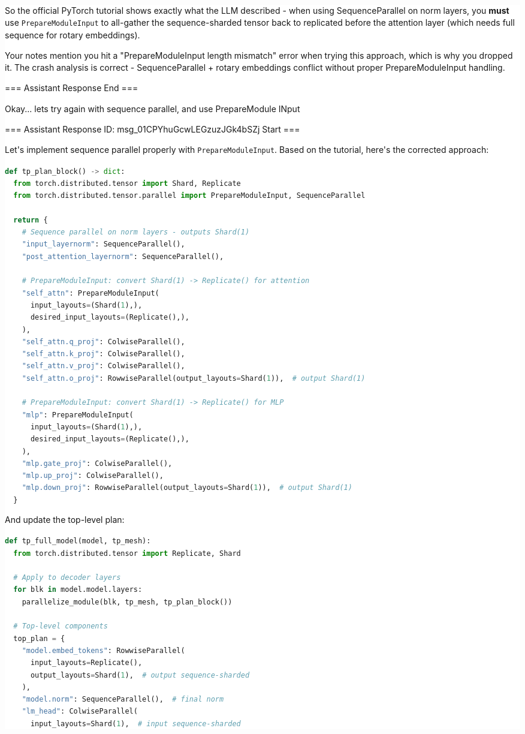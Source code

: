 So the official PyTorch tutorial shows exactly what the LLM described - when using SequenceParallel on norm layers, you **must** use `PrepareModuleInput` to all-gather the sequence-sharded tensor back to replicated before the attention layer (which needs full sequence for rotary embeddings).

Your notes mention you hit a "PrepareModuleInput length mismatch" error when trying this approach, which is why you dropped it. The crash analysis is correct - SequenceParallel + rotary embeddings conflict without proper PrepareModuleInput handling.

=== Assistant Response End ===


Okay... lets try again with sequence parallel, and use PrepareModule INput

=== Assistant Response ID: msg_01CPYhuGcwLEGzuzJGk4bSZj Start ===

Let's implement sequence parallel properly with `PrepareModuleInput`. Based on the tutorial, here's the corrected approach:

```python
def tp_plan_block() -> dict:
  from torch.distributed.tensor import Shard, Replicate
  from torch.distributed.tensor.parallel import PrepareModuleInput, SequenceParallel
  
  return {
    # Sequence parallel on norm layers - outputs Shard(1)
    "input_layernorm": SequenceParallel(),
    "post_attention_layernorm": SequenceParallel(),
    
    # PrepareModuleInput: convert Shard(1) -> Replicate() for attention
    "self_attn": PrepareModuleInput(
      input_layouts=(Shard(1),),
      desired_input_layouts=(Replicate(),),
    ),
    "self_attn.q_proj": ColwiseParallel(),
    "self_attn.k_proj": ColwiseParallel(),
    "self_attn.v_proj": ColwiseParallel(),
    "self_attn.o_proj": RowwiseParallel(output_layouts=Shard(1)),  # output Shard(1)
    
    # PrepareModuleInput: convert Shard(1) -> Replicate() for MLP
    "mlp": PrepareModuleInput(
      input_layouts=(Shard(1),),
      desired_input_layouts=(Replicate(),),
    ),
    "mlp.gate_proj": ColwiseParallel(),
    "mlp.up_proj": ColwiseParallel(),
    "mlp.down_proj": RowwiseParallel(output_layouts=Shard(1)),  # output Shard(1)
  }
```

And update the top-level plan:

```python
def tp_full_model(model, tp_mesh):
  from torch.distributed.tensor import Replicate, Shard
  
  # Apply to decoder layers
  for blk in model.model.layers:
    parallelize_module(blk, tp_mesh, tp_plan_block())
  
  # Top-level components
  top_plan = {
    "model.embed_tokens": RowwiseParallel(
      input_layouts=Replicate(),
      output_layouts=Shard(1),  # output sequence-sharded
    ),
    "model.norm": SequenceParallel(),  # final norm
    "lm_head": ColwiseParallel(
      input_layouts=Shard(1),  # input sequence-sharded
```